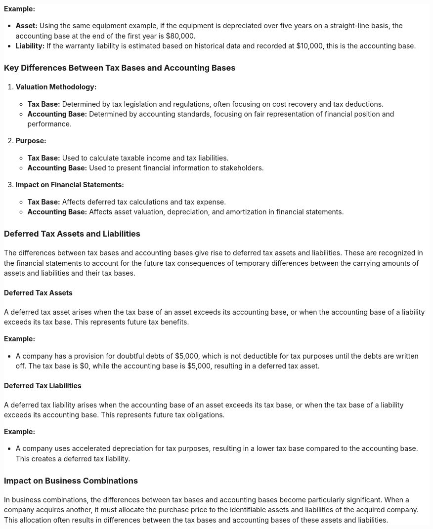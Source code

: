 **Example:**
- **Asset:** Using the same equipment example, if the equipment is depreciated over five years on a straight-line basis, the accounting base at the end of the first year is $80,000.
- **Liability:** If the warranty liability is estimated based on historical data and recorded at $10,000, this is the accounting base.

### **Key Differences Between Tax Bases and Accounting Bases**

1. **Valuation Methodology:**
   - **Tax Base:** Determined by tax legislation and regulations, often focusing on cost recovery and tax deductions.
   - **Accounting Base:** Determined by accounting standards, focusing on fair representation of financial position and performance.

2. **Purpose:**
   - **Tax Base:** Used to calculate taxable income and tax liabilities.
   - **Accounting Base:** Used to present financial information to stakeholders.

3. **Impact on Financial Statements:**
   - **Tax Base:** Affects deferred tax calculations and tax expense.
   - **Accounting Base:** Affects asset valuation, depreciation, and amortization in financial statements.

### **Deferred Tax Assets and Liabilities**

The differences between tax bases and accounting bases give rise to deferred tax assets and liabilities. These are recognized in the financial statements to account for the future tax consequences of temporary differences between the carrying amounts of assets and liabilities and their tax bases.

#### **Deferred Tax Assets**

A deferred tax asset arises when the tax base of an asset exceeds its accounting base, or when the accounting base of a liability exceeds its tax base. This represents future tax benefits.

**Example:**
- A company has a provision for doubtful debts of $5,000, which is not deductible for tax purposes until the debts are written off. The tax base is $0, while the accounting base is $5,000, resulting in a deferred tax asset.

#### **Deferred Tax Liabilities**

A deferred tax liability arises when the accounting base of an asset exceeds its tax base, or when the tax base of a liability exceeds its accounting base. This represents future tax obligations.

**Example:**
- A company uses accelerated depreciation for tax purposes, resulting in a lower tax base compared to the accounting base. This creates a deferred tax liability.

### **Impact on Business Combinations**

In business combinations, the differences between tax bases and accounting bases become particularly significant. When a company acquires another, it must allocate the purchase price to the identifiable assets and liabilities of the acquired company. This allocation often results in differences between the tax bases and accounting bases of these assets and liabilities.
